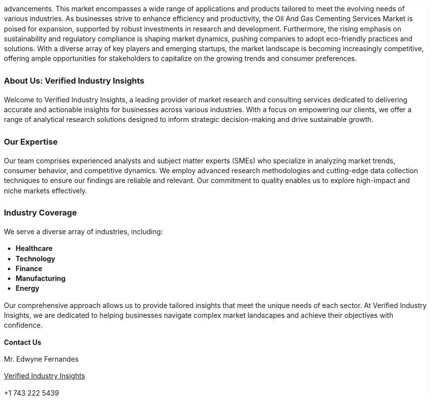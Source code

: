advancements. This market encompasses a wide range of applications and products tailored to meet the evolving needs of various industries. As businesses strive to enhance efficiency and productivity, the Oil And Gas Cementing Services Market is poised for expansion, supported by robust investments in research and development. Furthermore, the rising emphasis on sustainability and regulatory compliance is shaping market dynamics, pushing companies to adopt eco-friendly practices and solutions. With a diverse array of key players and emerging startups, the market landscape is becoming increasingly competitive, offering ample opportunities for stakeholders to capitalize on the growing trends and consumer preferences.</p><h3>About Us: Verified Industry Insights</h3><p>Welcome to Verified Industry Insights, a leading provider of market research and consulting services dedicated to delivering accurate and actionable insights for businesses across various industries. With a focus on empowering our clients, we offer a range of analytical research solutions designed to inform strategic decision-making and drive sustainable growth.</p><h3>Our Expertise</h3><p>Our team comprises experienced analysts and subject matter experts (SMEs) who specialize in analyzing market trends, consumer behavior, and competitive dynamics. We employ advanced research methodologies and cutting-edge data collection techniques to ensure our findings are reliable and relevant. Our commitment to quality enables us to explore high-impact and niche markets effectively.</p><h3>Industry Coverage</h3><p>We serve a diverse array of industries, including:</p><ul><li><strong>Healthcare</strong></li><li><strong>Technology</strong></li><li><strong>Finance</strong></li><li><strong>Manufacturing</strong></li><li><strong>Energy</strong></li></ul><p>Our comprehensive approach allows us to provide tailored insights that meet the unique needs of each sector. At Verified Industry Insights, we are dedicated to helping businesses navigate complex market landscapes and achieve their objectives with confidence.</p><p><strong>Contact Us</strong></p><p>Mr. Edwyne Fernandes</p><p><a href="https://www.verifiedindustryinsights.com/">Verified Industry Insights</a></p><p>+1 743 222 5439</p>
